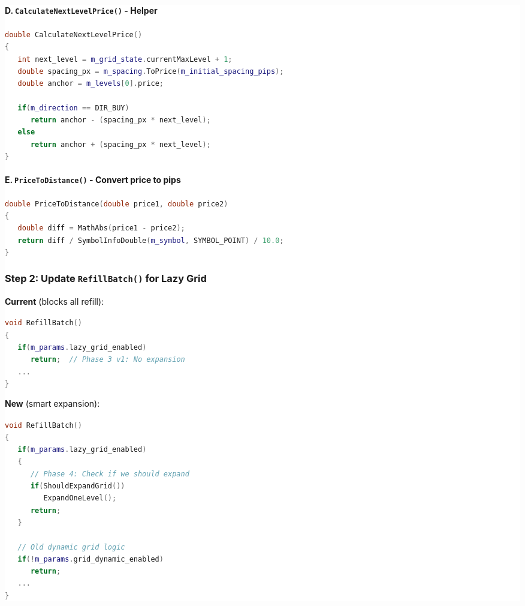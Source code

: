 #### D. `CalculateNextLevelPrice()` - Helper
```cpp
double CalculateNextLevelPrice()
{
   int next_level = m_grid_state.currentMaxLevel + 1;
   double spacing_px = m_spacing.ToPrice(m_initial_spacing_pips);
   double anchor = m_levels[0].price;
   
   if(m_direction == DIR_BUY)
      return anchor - (spacing_px * next_level);
   else
      return anchor + (spacing_px * next_level);
}
```

#### E. `PriceToDistance()` - Convert price to pips
```cpp
double PriceToDistance(double price1, double price2)
{
   double diff = MathAbs(price1 - price2);
   return diff / SymbolInfoDouble(m_symbol, SYMBOL_POINT) / 10.0;
}
```

### Step 2: Update `RefillBatch()` for Lazy Grid

**Current** (blocks all refill):
```cpp
void RefillBatch()
{
   if(m_params.lazy_grid_enabled)
      return;  // Phase 3 v1: No expansion
   ...
}
```

**New** (smart expansion):
```cpp
void RefillBatch()
{
   if(m_params.lazy_grid_enabled)
   {
      // Phase 4: Check if we should expand
      if(ShouldExpandGrid())
         ExpandOneLevel();
      return;
   }
   
   // Old dynamic grid logic
   if(!m_params.grid_dynamic_enabled)
      return;
   ...
}
```
